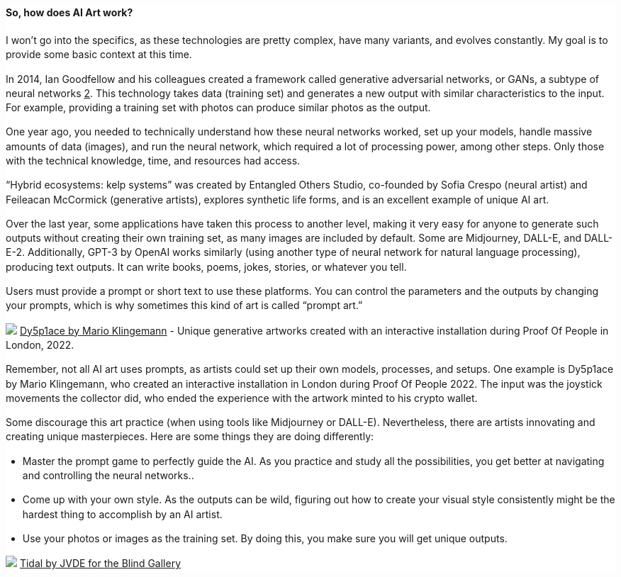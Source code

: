 #### So, how does AI Art work?

I won’t go into the specifics, as these technologies are pretty complex, have many variants, and evolves constantly. My goal is to provide some basic context at this time.

In 2014, Ian Goodfellow and his colleagues created a framework called generative adversarial networks, or GANs, a subtype of neural networks [2](#footnote-2). This technology takes data (training set) and generates a new output with similar characteristics to the input. For example, providing a training set with photos can produce similar photos as the output.

One year ago, you needed to technically understand how these neural networks worked, set up your models, handle massive amounts of data (images), and run the neural network, which required a lot of processing power, among other steps. Only those with the technical knowledge, time, and resources had access.

“Hybrid ecosystems: kelp systems” was created by Entangled Others Studio, co-founded by Sofia Crespo (neural artist) and Feileacan McCormick (generative artists), explores synthetic life forms, and is an excellent example of unique AI art.

Over the last year, some applications have taken this process to another level, making it very easy for anyone to generate such outputs without creating their own training set, as many images are included by default. Some are Midjourney, DALL-E, and DALL-E-2. Additionally, GPT-3 by OpenAI works similarly (using another type of neural network for natural language processing), producing text outputs. It can write books, poems, jokes, stories, or whatever you tell.

Users must provide a prompt or short text to use these platforms. You can control the parameters and the outputs by changing your prompts, which is why sometimes this kind of art is called “prompt art.”

[![](https://substackcdn.com/image/fetch/w_1456,c_limit,f_auto,q_auto:good,fl_progressive:steep/https%3A%2F%2Fbucketeer-e05bbc84-baa3-437e-9518-adb32be77984.s3.amazonaws.com%2Fpublic%2Fimages%2Fa714695e-3f0f-4c26-9987-462a9fcdb4f3_2160x3840.jpeg)](https://substackcdn.com/image/fetch/f_auto,q_auto:good,fl_progressive:steep/https%3A%2F%2Fbucketeer-e05bbc84-baa3-437e-9518-adb32be77984.s3.amazonaws.com%2Fpublic%2Fimages%2Fa714695e-3f0f-4c26-9987-462a9fcdb4f3_2160x3840.jpeg) [Dy5p1ace by Mario Klingemann](https://objkt.com/asset/dy5p1ace/22965469774186) \- Unique generative artworks created with an interactive installation during Proof Of People in London, 2022.

Remember, not all AI art uses prompts, as artists could set up their own models, processes, and setups. One example is Dy5p1ace by Mario Klingemann, who created an interactive installation in London during Proof Of People 2022. The input was the joystick movements the collector did, who ended the experience with the artwork minted to his crypto wallet.

Some discourage this art practice (when using tools like Midjourney or DALL-E). Nevertheless, there are artists innovating and creating unique masterpieces. Here are some things they are doing differently:

- Master the prompt game to perfectly guide the AI. As you practice and study all the possibilities, you get better at navigating and controlling the neural networks..

- Come up with your own style. As the outputs can be wild, figuring out how to create your visual style consistently might be the hardest thing to accomplish by an AI artist.

- Use your photos or images as the training set. By doing this, you make sure you will get unique outputs.


[![](https://substackcdn.com/image/fetch/w_1456,c_limit,f_auto,q_auto:good,fl_progressive:steep/https%3A%2F%2Fbucketeer-e05bbc84-baa3-437e-9518-adb32be77984.s3.amazonaws.com%2Fpublic%2Fimages%2F5e1d8fe7-48bd-4033-b1ef-1dfa68b535e0_2879x1438.png)](https://substackcdn.com/image/fetch/f_auto,q_auto:good,fl_progressive:steep/https%3A%2F%2Fbucketeer-e05bbc84-baa3-437e-9518-adb32be77984.s3.amazonaws.com%2Fpublic%2Fimages%2F5e1d8fe7-48bd-4033-b1ef-1dfa68b535e0_2879x1438.png) [Tidal by JVDE for the Blind Gallery](https://objkt.com/asset/KT1SiWsWp3JDDCkTaDZBkVahAxRQj1djX5Eg/15)
